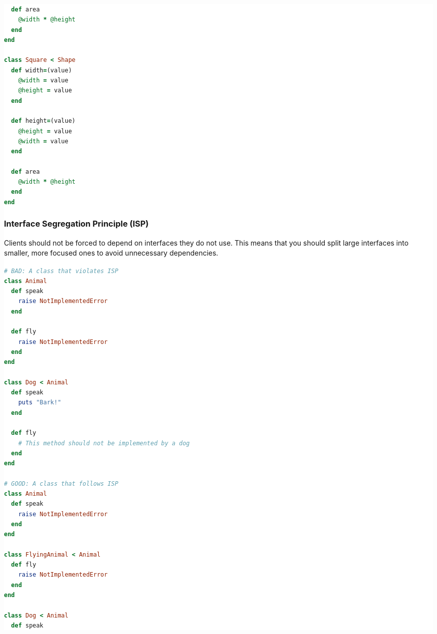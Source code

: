 ```ruby
  def area
    @width * @height
  end
end

class Square < Shape
  def width=(value)
    @width = value
    @height = value
  end

  def height=(value)
    @height = value
    @width = value
  end

  def area
    @width * @height
  end
end
```

### Interface Segregation Principle (ISP)

Clients should not be forced to depend on interfaces they do not use. This means that you should split large interfaces into smaller, more focused ones to avoid unnecessary dependencies.

```ruby
# BAD: A class that violates ISP
class Animal
  def speak
    raise NotImplementedError
  end

  def fly
    raise NotImplementedError
  end
end

class Dog < Animal
  def speak
    puts "Bark!"
  end

  def fly
    # This method should not be implemented by a dog
  end
end

# GOOD: A class that follows ISP
class Animal
  def speak
    raise NotImplementedError
  end
end

class FlyingAnimal < Animal
  def fly
    raise NotImplementedError
  end
end

class Dog < Animal
  def speak
```
